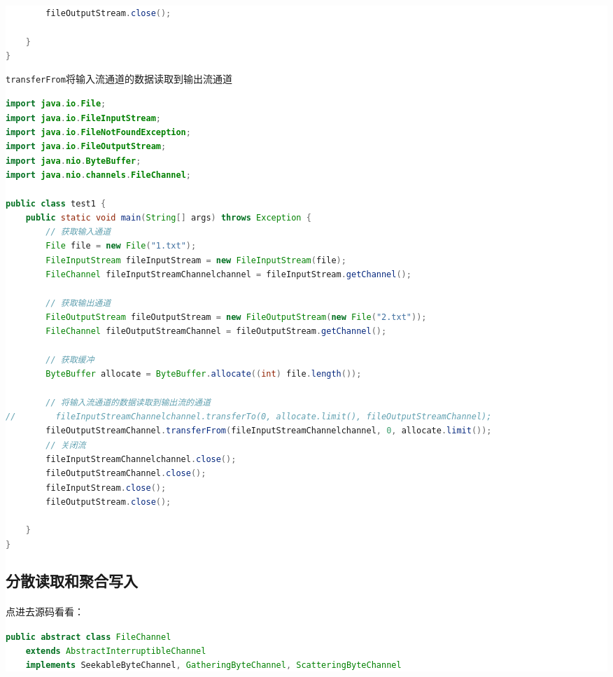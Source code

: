 ```java
        fileOutputStream.close();

    }
}
```

`transferFrom`将输入流通道的数据读取到输出流通道

```java
import java.io.File;
import java.io.FileInputStream;
import java.io.FileNotFoundException;
import java.io.FileOutputStream;
import java.nio.ByteBuffer;
import java.nio.channels.FileChannel;

public class test1 {
    public static void main(String[] args) throws Exception {
        // 获取输入通道
        File file = new File("1.txt");
        FileInputStream fileInputStream = new FileInputStream(file);
        FileChannel fileInputStreamChannelchannel = fileInputStream.getChannel();

        // 获取输出通道
        FileOutputStream fileOutputStream = new FileOutputStream(new File("2.txt"));
        FileChannel fileOutputStreamChannel = fileOutputStream.getChannel();

        // 获取缓冲
        ByteBuffer allocate = ByteBuffer.allocate((int) file.length());

        // 将输入流通道的数据读取到输出流的通道
//        fileInputStreamChannelchannel.transferTo(0, allocate.limit(), fileOutputStreamChannel);
        fileOutputStreamChannel.transferFrom(fileInputStreamChannelchannel, 0, allocate.limit());
        // 关闭流
        fileInputStreamChannelchannel.close();
        fileOutputStreamChannel.close();
        fileInputStream.close();
        fileOutputStream.close();

    }
}
```



## 分散读取和聚合写入

点进去源码看看：

```java
public abstract class FileChannel
    extends AbstractInterruptibleChannel
    implements SeekableByteChannel, GatheringByteChannel, ScatteringByteChannel
```

